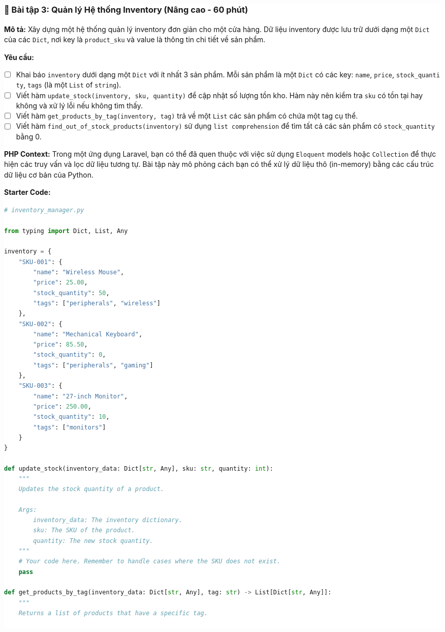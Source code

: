 ### 🥇 Bài tập 3: Quản lý Hệ thống Inventory (Nâng cao - 60 phút)

**Mô tả:** Xây dựng một hệ thống quản lý inventory đơn giản cho một cửa hàng. Dữ liệu inventory được lưu trữ dưới dạng một `Dict` của các `Dict`, nơi key là `product_sku` và value là thông tin chi tiết về sản phẩm.

**Yêu cầu:**

  - [ ] Khai báo `inventory` dưới dạng một `Dict` với ít nhất 3 sản phẩm. Mỗi sản phẩm là một `Dict` có các key: `name`, `price`, `stock_quantity`, `tags` (là một `List` of `string`).
  - [ ] Viết hàm `update_stock(inventory, sku, quantity)` để cập nhật số lượng tồn kho. Hàm này nên kiểm tra `sku` có tồn tại hay không và xử lý lỗi nếu không tìm thấy.
  - [ ] Viết hàm `get_products_by_tag(inventory, tag)` trả về một `List` các sản phẩm có chứa một tag cụ thể.
  - [ ] Viết hàm `find_out_of_stock_products(inventory)` sử dụng `list comprehension` để tìm tất cả các sản phẩm có `stock_quantity` bằng 0.

**PHP Context:** Trong một ứng dụng Laravel, bạn có thể đã quen thuộc với việc sử dụng `Eloquent` models hoặc `Collection` để thực hiện các truy vấn và lọc dữ liệu tương tự. Bài tập này mô phỏng cách bạn có thể xử lý dữ liệu thô (in-memory) bằng các cấu trúc dữ liệu cơ bản của Python.

**Starter Code:**

```python
# inventory_manager.py

from typing import Dict, List, Any

inventory = {
    "SKU-001": {
        "name": "Wireless Mouse",
        "price": 25.00,
        "stock_quantity": 50,
        "tags": ["peripherals", "wireless"]
    },
    "SKU-002": {
        "name": "Mechanical Keyboard",
        "price": 85.50,
        "stock_quantity": 0,
        "tags": ["peripherals", "gaming"]
    },
    "SKU-003": {
        "name": "27-inch Monitor",
        "price": 250.00,
        "stock_quantity": 10,
        "tags": ["monitors"]
    }
}

def update_stock(inventory_data: Dict[str, Any], sku: str, quantity: int):
    """
    Updates the stock quantity of a product.
    
    Args:
        inventory_data: The inventory dictionary.
        sku: The SKU of the product.
        quantity: The new stock quantity.
    """
    # Your code here. Remember to handle cases where the SKU does not exist.
    pass

def get_products_by_tag(inventory_data: Dict[str, Any], tag: str) -> List[Dict[str, Any]]:
    """
    Returns a list of products that have a specific tag.
    
```